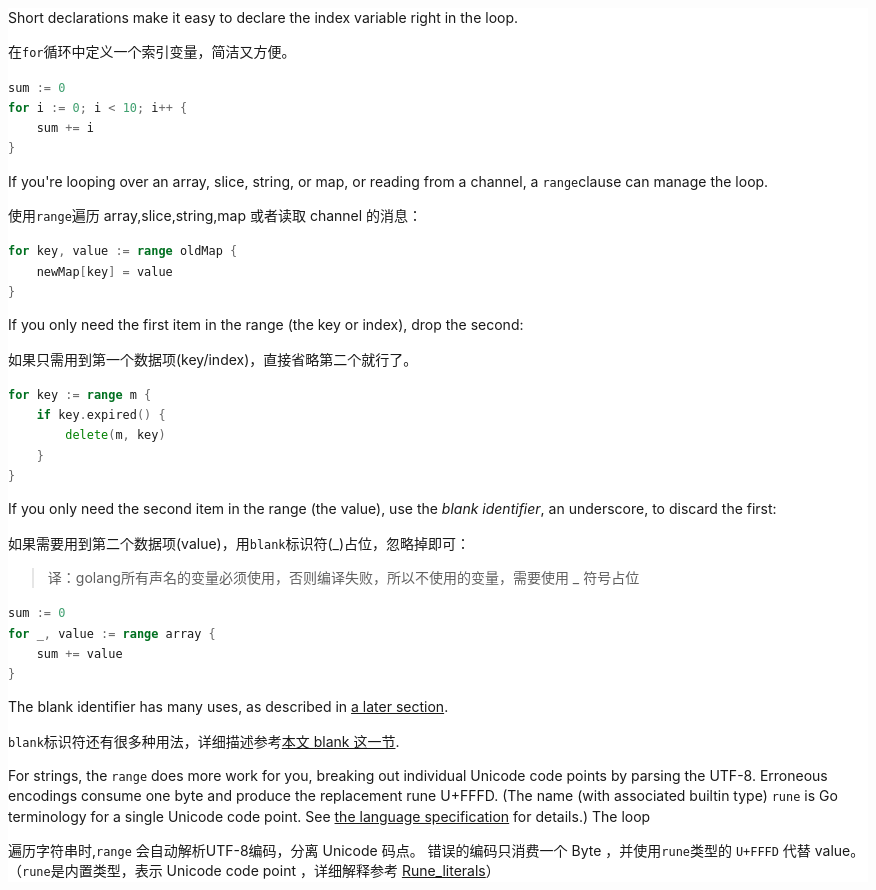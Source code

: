 Short declarations make it easy to declare the index variable right in the loop.

在`for`循环中定义一个索引变量，简洁又方便。

```go
sum := 0
for i := 0; i < 10; i++ {
    sum += i
}
```


If you're looping over an array, slice, string, or map, or reading from a channel, a  `range`clause can manage the loop.

使用`range`遍历 array,slice,string,map 或者读取 channel 的消息：

```go
for key, value := range oldMap {
    newMap[key] = value
}
```

If you only need the first item in the range (the key or index), drop the second:
 

如果只需用到第一个数据项(key/index)，直接省略第二个就行了。

```go
for key := range m {
    if key.expired() {
        delete(m, key)
    }
}
```

If you only need the second item in the range (the value), use the  _blank identifier_, an underscore, to discard the first:

如果需要用到第二个数据项(value)，用`blank`标识符(_)占位，忽略掉即可：

> 译：golang所有声名的变量必须使用，否则编译失败，所以不使用的变量，需要使用 _ 符号占位

```go
sum := 0
for _, value := range array {
    sum += value
}
```

The blank identifier has many uses, as described in  [a later section](https://golang.org/effective_go.html#blank).

`blank`标识符还有很多种用法，详细描述参考[本文 blank 这一节](https://golang.org/effective_go.html#blank).

For strings, the  `range`  does more work for you, breaking out individual Unicode code points by parsing the UTF-8. Erroneous encodings consume one byte and produce the replacement rune U+FFFD. (The name (with associated builtin type)  `rune`  is Go terminology for a single Unicode code point. See  [the language specification](https://golang.org/ref/spec#Rune_literals)  for details.) The loop
 
遍历字符串时,`range` 会自动解析UTF-8编码，分离 Unicode 码点。
错误的编码只消费一个 Byte ，并使用`rune`类型的 `U+FFFD` 代替 value。
（`rune`是内置类型，表示 Unicode code point ，详细解释参考 [Rune_literals](https://golang.org/ref/spec#Rune_literals)）
